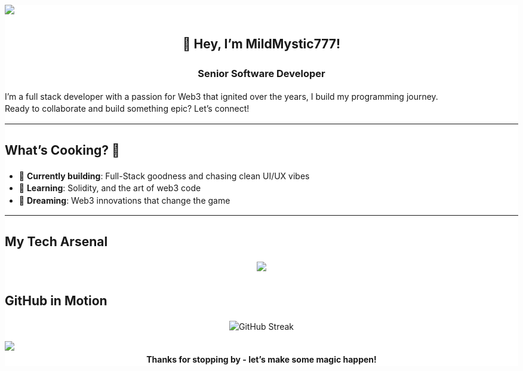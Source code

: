 
<img width="100%" src="https://capsule-render.vercel.app/api?type=waving&color=gradient&height=100&section=header&text=Welcome%20to%20My%20GitHub!&fontSize=20&fontColor=fff"/>

<div align="center">
  <h2>👋 Hey, I’m MildMystic777!</h2>
  <h3>Senior Software Developer </h3>
</div>

I’m a full stack developer with a passion for Web3 that ignited over the years, I build my programming journey.  
Ready to collaborate and build something epic? Let’s connect!  

---

## What’s Cooking? 🍳

- 🔭 **Currently building**: Full-Stack goodness and chasing clean UI/UX vibes  
- 🌱 **Learning**: Solidity, and the art of web3 code  
- 💭 **Dreaming**: Web3 innovations that change the game  

---

## My Tech Arsenal

<div align="center">
  <img src="https://skillicons.dev/icons?i=java,javascript,react,nodejs,spring,mysql,tailwind,aws,git,typescript" />
</div>

## GitHub in Motion

<div align="center">

    
![GitHub Streak](https://github-readme-streak-stats.herokuapp.com/?user=AimTheSun&theme=shadow_blue&hide_border=true&cache_bust=319)

</div>



<img width="100%" src="https://capsule-render.vercel.app/api?type=waving&color=gradient&height=100&section=footer&text=Let’s%20Code%20the%20Future!&fontSize=20&fontColor=fff"/>

<div align="center">
  <strong>Thanks for stopping by - let’s make some magic happen!</strong>
</div>
